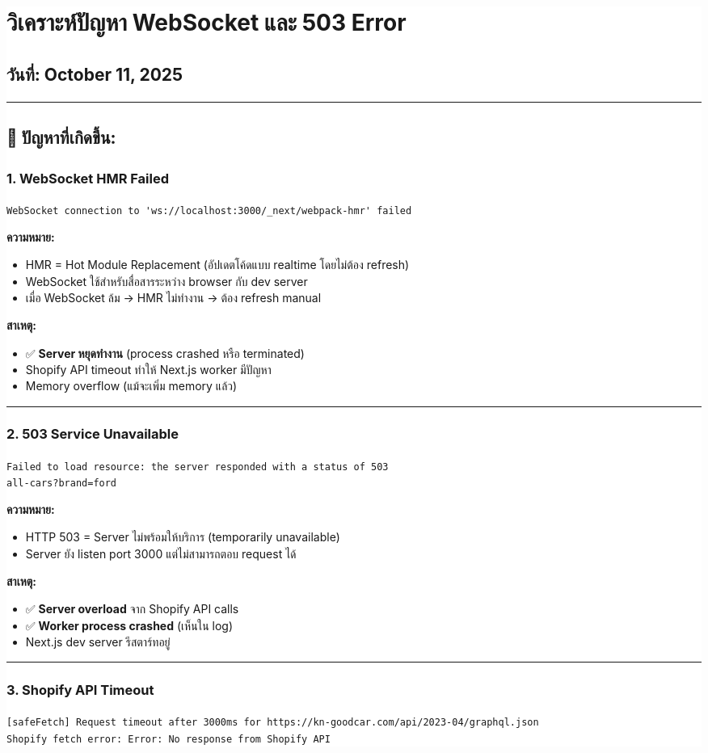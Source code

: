 # วิเคราะห์ปัญหา WebSocket และ 503 Error

## วันที่: October 11, 2025

---

## 🐛 **ปัญหาที่เกิดขึ้น:**

### **1. WebSocket HMR Failed**

```
WebSocket connection to 'ws://localhost:3000/_next/webpack-hmr' failed
```

**ความหมาย:**

- HMR = Hot Module Replacement (อัปเดตโค้ดแบบ realtime โดยไม่ต้อง refresh)
- WebSocket ใช้สำหรับสื่อสารระหว่าง browser กับ dev server
- เมื่อ WebSocket ล้ม → HMR ไม่ทำงาน → ต้อง refresh manual

**สาเหตุ:**

- ✅ **Server หยุดทำงาน** (process crashed หรือ terminated)
- Shopify API timeout ทำให้ Next.js worker มีปัญหา
- Memory overflow (แม้จะเพิ่ม memory แล้ว)

---

### **2. 503 Service Unavailable**

```
Failed to load resource: the server responded with a status of 503
all-cars?brand=ford
```

**ความหมาย:**

- HTTP 503 = Server ไม่พร้อมให้บริการ (temporarily unavailable)
- Server ยัง listen port 3000 แต่ไม่สามารถตอบ request ได้

**สาเหตุ:**

- ✅ **Server overload** จาก Shopify API calls
- ✅ **Worker process crashed** (เห็นใน log)
- Next.js dev server รีสตาร์ทอยู่

---

### **3. Shopify API Timeout**

```
[safeFetch] Request timeout after 3000ms for https://kn-goodcar.com/api/2023-04/graphql.json
Shopify fetch error: Error: No response from Shopify API
```
